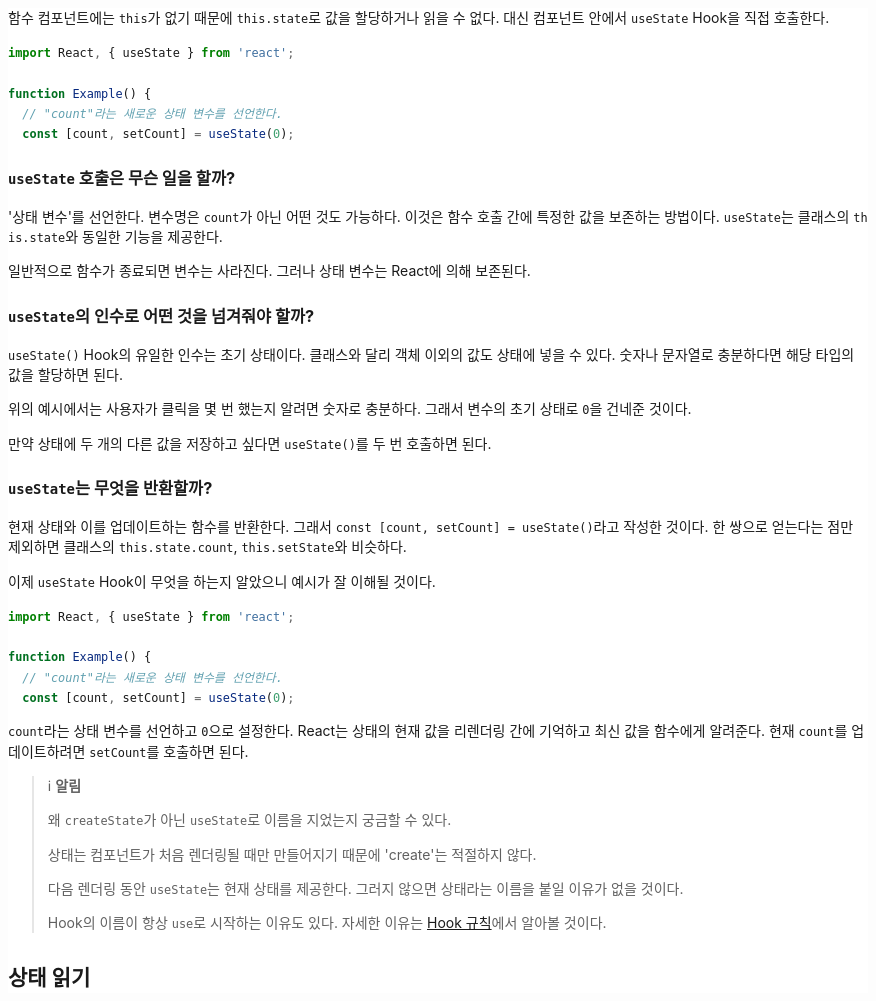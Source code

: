 함수 컴포넌트에는 `this`가 없기 때문에 `this.state`로 값을 할당하거나 읽을 수 없다. 대신 컴포넌트 안에서 `useState` Hook을 직접 호출한다.

```jsx
import React, { useState } from 'react';

function Example() {
  // "count"라는 새로운 상태 변수를 선언한다.
  const [count, setCount] = useState(0);
```

### `useState` 호출은 무슨 일을 할까?

'상태 변수'를 선언한다. 변수명은 `count`가 아닌 어떤 것도 가능하다. 이것은 함수 호출 간에 특정한 값을 보존하는 방법이다. `useState`는 클래스의 `this.state`와 동일한 기능을 제공한다.

일반적으로 함수가 종료되면 변수는 사라진다. 그러나 상태 변수는 React에 의해 보존된다.

### `useState`의 인수로 어떤 것을 넘겨줘야 할까?
`useState()` Hook의 유일한 인수는 초기 상태이다. 클래스와 달리 객체 이외의 값도 상태에 넣을 수 있다. 숫자나 문자열로 충분하다면 해당 타입의 값을 할당하면 된다.

위의 예시에서는 사용자가 클릭을 몇 번 했는지 알려면 숫자로 충분하다. 그래서 변수의 초기 상태로 `0`을 건네준 것이다.

만약 상태에 두 개의 다른 값을 저장하고 싶다면 `useState()`를 두 번 호출하면 된다.

### `useState`는 무엇을 반환할까?

현재 상태와 이를 업데이트하는 함수를 반환한다. 그래서 `const [count, setCount] = useState()`라고 작성한 것이다. 한 쌍으로 얻는다는 점만 제외하면 클래스의 `this.state.count`, `this.setState`와 비슷하다.

이제 `useState` Hook이 무엇을 하는지 알았으니 예시가 잘 이해될 것이다.

```jsx
import React, { useState } from 'react';

function Example() {
  // "count"라는 새로운 상태 변수를 선언한다.
  const [count, setCount] = useState(0);
```

`count`라는 상태 변수를 선언하고 `0`으로 설정한다. React는 상태의 현재 값을 리렌더링 간에 기억하고 최신 값을 함수에게 알려준다. 현재 `count`를 업데이트하려면 `setCount`를 호출하면 된다.

> :information_source: **알림**
>
> 왜 `createState`가 아닌 `useState`로 이름을 지었는지 궁금할 수 있다.
>
> 상태는 컴포넌트가 처음 렌더링될 때만 만들어지기 때문에 'create'는 적절하지 않다.
>
> 다음 렌더링 동안 `useState`는 현재 상태를 제공한다. 그러지 않으면 상태라는 이름을 붙일 이유가 없을 것이다.
>
> Hook의 이름이 항상 `use`로 시작하는 이유도 있다. 자세한 이유는 [Hook 규칙]()에서 알아볼 것이다.
>

## 상태 읽기
